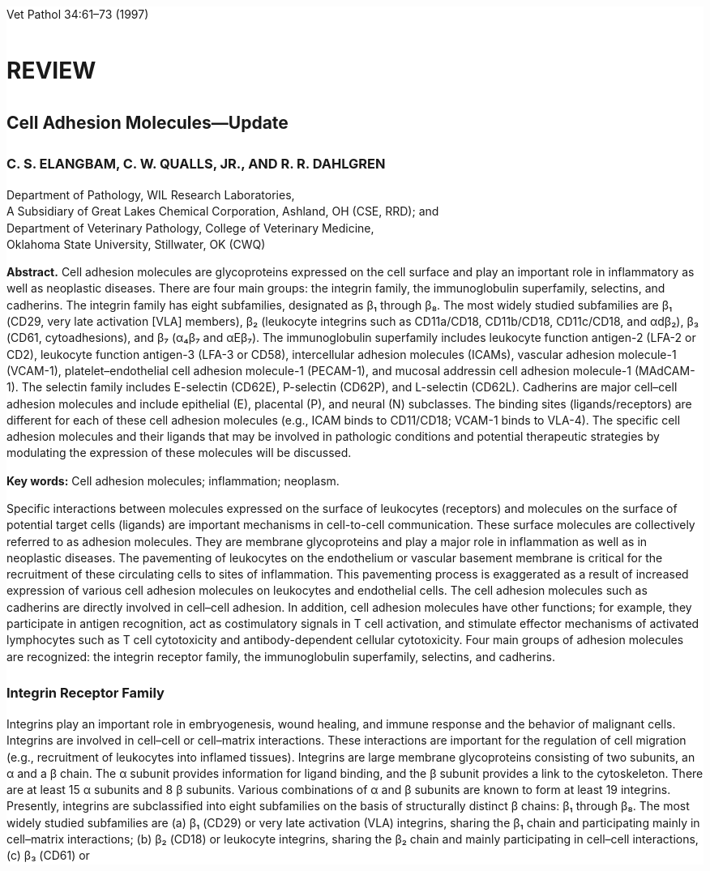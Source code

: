 
Vet Pathol 34:61–73 (1997)

# REVIEW

## Cell Adhesion Molecules—Update

### C. S. ELANGBAM, C. W. QUALLS, JR., AND R. R. DAHLGREN

Department of Pathology, WIL Research Laboratories,  
A Subsidiary of Great Lakes Chemical Corporation, Ashland, OH (CSE, RRD); and  
Department of Veterinary Pathology, College of Veterinary Medicine,  
Oklahoma State University, Stillwater, OK (CWQ)

**Abstract.** Cell adhesion molecules are glycoproteins expressed on the cell surface and play an important role in inflammatory as well as neoplastic diseases. There are four main groups: the integrin family, the immunoglobulin superfamily, selectins, and cadherins. The integrin family has eight subfamilies, designated as β₁ through β₈. The most widely studied subfamilies are β₁ (CD29, very late activation [VLA] members), β₂ (leukocyte integrins such as CD11a/CD18, CD11b/CD18, CD11c/CD18, and αdβ₂), β₃ (CD61, cytoadhesions), and β₇ (α₄β₇ and αEβ₇). The immunoglobulin superfamily includes leukocyte function antigen-2 (LFA-2 or CD2), leukocyte function antigen-3 (LFA-3 or CD58), intercellular adhesion molecules (ICAMs), vascular adhesion molecule-1 (VCAM-1), platelet–endothelial cell adhesion molecule-1 (PECAM-1), and mucosal addressin cell adhesion molecule-1 (MAdCAM-1). The selectin family includes E-selectin (CD62E), P-selectin (CD62P), and L-selectin (CD62L). Cadherins are major cell–cell adhesion molecules and include epithelial (E), placental (P), and neural (N) subclasses. The binding sites (ligands/receptors) are different for each of these cell adhesion molecules (e.g., ICAM binds to CD11/CD18; VCAM-1 binds to VLA-4). The specific cell adhesion molecules and their ligands that may be involved in pathologic conditions and potential therapeutic strategies by modulating the expression of these molecules will be discussed.

**Key words:** Cell adhesion molecules; inflammation; neoplasm.

Specific interactions between molecules expressed on the surface of leukocytes (receptors) and molecules on the surface of potential target cells (ligands) are important mechanisms in cell-to-cell communication. These surface molecules are collectively referred to as adhesion molecules. They are membrane glycoproteins and play a major role in inflammation as well as in neoplastic diseases. The pavementing of leukocytes on the endothelium or vascular basement membrane is critical for the recruitment of these circulating cells to sites of inflammation. This pavementing process is exaggerated as a result of increased expression of various cell adhesion molecules on leukocytes and endothelial cells. The cell adhesion molecules such as cadherins are directly involved in cell–cell adhesion. In addition, cell adhesion molecules have other functions; for example, they participate in antigen recognition, act as costimulatory signals in T cell activation, and stimulate effector mechanisms of activated lymphocytes such as T cell cytotoxicity and antibody-dependent cellular cytotoxicity. Four main groups of adhesion molecules are recognized: the integrin receptor family, the immunoglobulin superfamily, selectins, and cadherins.

### Integrin Receptor Family

Integrins play an important role in embryogenesis, wound healing, and immune response and the behavior of malignant cells. Integrins are involved in cell–cell or cell–matrix interactions. These interactions are important for the regulation of cell migration (e.g., recruitment of leukocytes into inflamed tissues). Integrins are large membrane glycoproteins consisting of two subunits, an α and a β chain. The α subunit provides information for ligand binding, and the β subunit provides a link to the cytoskeleton. There are at least 15 α subunits and 8 β subunits. Various combinations of α and β subunits are known to form at least 19 integrins. Presently, integrins are subclassified into eight subfamilies on the basis of structurally distinct β chains: β₁ through β₈. The most widely studied subfamilies are (a) β₁ (CD29) or very late activation (VLA) integrins, sharing the β₁ chain and participating mainly in cell–matrix interactions; (b) β₂ (CD18) or leukocyte integrins, sharing the β₂ chain and mainly participating in cell–cell interactions, (c) β₃ (CD61) or
